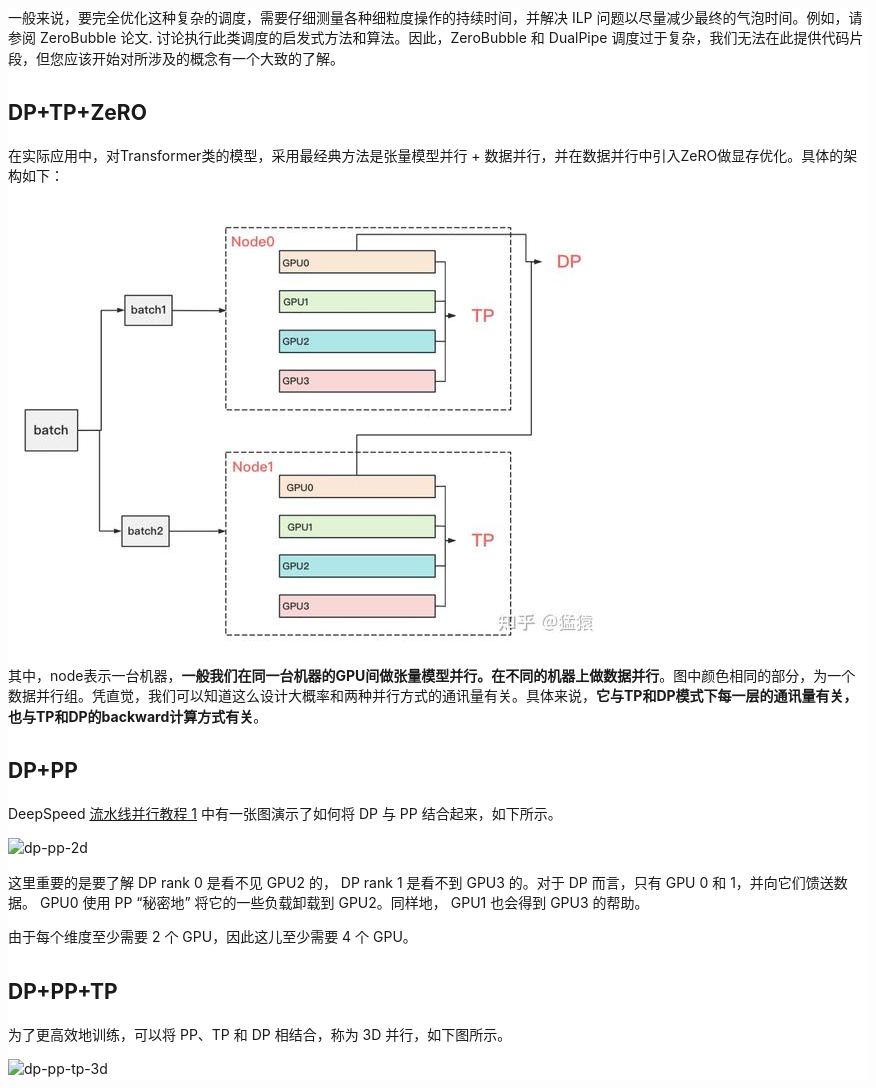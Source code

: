 一般来说，要完全优化这种复杂的调度，需要仔细测量各种细粒度操作的持续时间，并解决 ILP 问题以尽量减少最终的气泡时间。例如，请参阅 ZeroBubble 论文. 讨论执行此类调度的启发式方法和算法。因此，ZeroBubble 和 DualPipe 调度过于复杂，我们无法在此提供代码片段，但您应该开始对所涉及的概念有一个大致的了解。

## DP+TP+ZeRO

在实际应用中，对Transformer类的模型，采用最经典方法是张量模型并行 + 数据并行，并在数据并行中引入ZeRO做显存优化。具体的架构如下：

![](img/Pasted%20image%2020240727163446.png)

其中，node表示一台机器，**一般我们在同一台机器的GPU间做张量模型并行。在不同的机器上做数据并行**。图中颜色相同的部分，为一个数据并行组。凭直觉，我们可以知道这么设计大概率和两种并行方式的通讯量有关。具体来说，**它与TP和DP模式下每一层的通讯量有关，也与TP和DP的backward计算方式有关**。


## DP+PP

DeepSpeed [流水线并行教程 1](https://www.deepspeed.ai/tutorials/pipeline/) 中有一张图演示了如何将 DP 与 PP 结合起来，如下所示。

![dp-pp-2d](https://devrel.andfun.cn/devrel/posts/2023/03/5cpHbc.jpg)

这里重要的是要了解 DP rank 0 是看不见 GPU2 的， DP rank 1 是看不到 GPU3 的。对于 DP 而言，只有 GPU 0 和 1，并向它们馈送数据。 GPU0 使用 PP “秘密地” 将它的一些负载卸载到 GPU2。同样地， GPU1 也会得到 GPU3 的帮助。

由于每个维度至少需要 2 个 GPU，因此这儿至少需要 4 个 GPU。

## DP+PP+TP

为了更高效地训练，可以将 PP、TP 和 DP 相结合，称为 3D 并行，如下图所示。

![dp-pp-tp-3d](https://devrel.andfun.cn/devrel/posts/2023/03/bd58NV.jpg)
